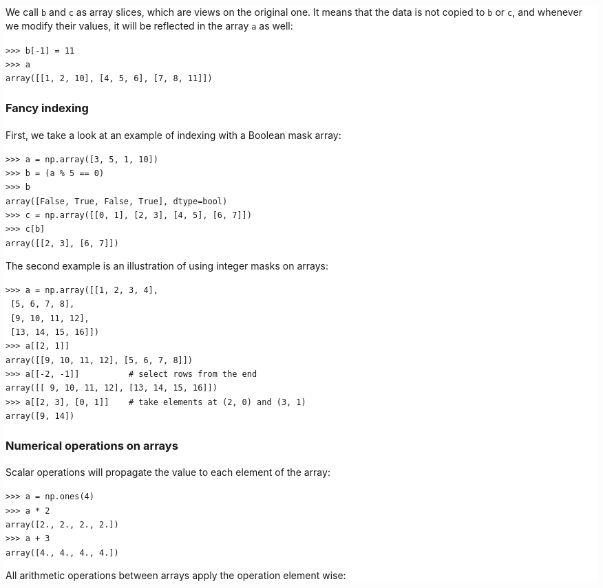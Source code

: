 We call `b` and `c` as array
slices, which are views on the original one. It means that the data is not copied to `b` or `c`, and
whenever we modify their values, it will be reflected in the array
`a` as well:

```
>>> b[-1] = 11
>>> a
array([[1, 2, 10], [4, 5, 6], [7, 8, 11]])
```


### Fancy indexing

First, we take a look at an example of indexing with a Boolean mask
array:

```
>>> a = np.array([3, 5, 1, 10])
>>> b = (a % 5 == 0)
>>> b
array([False, True, False, True], dtype=bool)
>>> c = np.array([[0, 1], [2, 3], [4, 5], [6, 7]])
>>> c[b]
array([[2, 3], [6, 7]])
```

The second example is an illustration of using integer masks on arrays:

```
>>> a = np.array([[1, 2, 3, 4], 
 [5, 6, 7, 8], 
 [9, 10, 11, 12],
 [13, 14, 15, 16]])
>>> a[[2, 1]]
array([[9, 10, 11, 12], [5, 6, 7, 8]])
>>> a[[-2, -1]]          # select rows from the end
array([[ 9, 10, 11, 12], [13, 14, 15, 16]])
>>> a[[2, 3], [0, 1]]    # take elements at (2, 0) and (3, 1)
array([9, 14])
```

### Numerical operations on arrays

Scalar operations will propagate the value to each element of the array:

```
>>> a = np.ones(4)
>>> a * 2
array([2., 2., 2., 2.])
>>> a + 3
array([4., 4., 4., 4.])
```

All arithmetic operations between arrays apply the operation element
wise:

